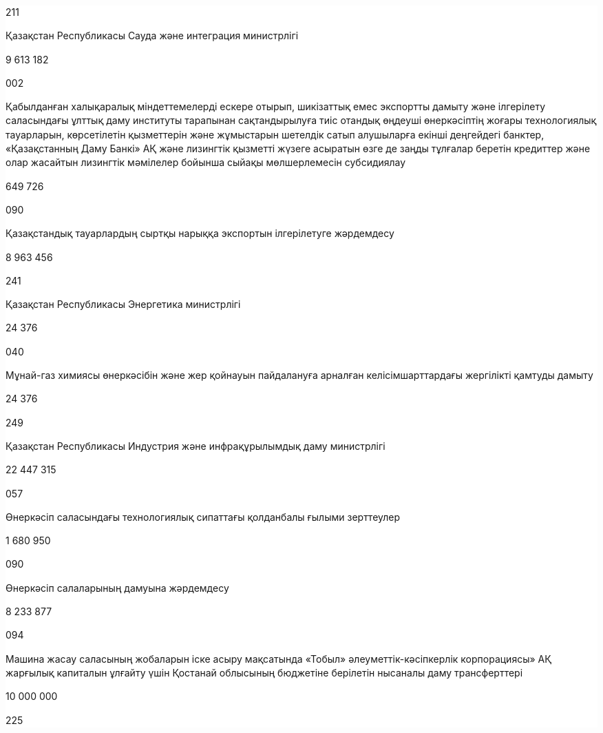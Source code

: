 211

Қазақстан Республикасы Сауда және интеграция министрлігі

9 613 182

002

Қабылданған халықаралық міндеттемелерді ескере отырып, шикізаттық емес экспортты дамыту және ілгерілету саласындағы ұлттық даму институты тарапынан сақтандырылуға тиіс отандық өңдеуші өнеркәсіптің жоғары технологиялық тауарларын, көрсетілетін қызметтерін және жұмыстарын шетелдік сатып алушыларға екінші деңгейдегі банктер, «Қазақстанның Даму Банкі» АҚ және лизингтік қызметті жүзеге асыратын өзге де заңды тұлғалар беретін кредиттер және олар жасайтын лизингтік мәмілелер бойынша сыйақы мөлшерлемесін субсидиялау

649 726

090

Қазақстандық тауарлардың сыртқы нарыққа экспортын ілгерілетуге жәрдемдесу

8 963 456

241

Қазақстан Республикасы Энергетика министрлігі

24 376

040

Мұнай-газ химиясы өнеркәсібін және жер қойнауын пайдалануға арналған келісімшарттардағы жергілікті қамтуды дамыту

24 376

249

Қазақстан Республикасы Индустрия жəне инфрақұрылымдық даму министрлігі

22 447 315

057

Өнеркәсіп саласындағы технологиялық сипаттағы қолданбалы ғылыми зерттеулер

1 680 950

090

Өнеркәсіп салаларының дамуына жәрдемдесу

8 233 877

094

Машина жасау саласының жобаларын іске асыру мақсатында «Тобыл» әлеуметтік-кәсіпкерлік корпорациясы» АҚ жарғылық капиталын ұлғайту үшін Қостанай облысының бюджетіне берілетін нысаналы даму трансферттері

10 000 000

225
